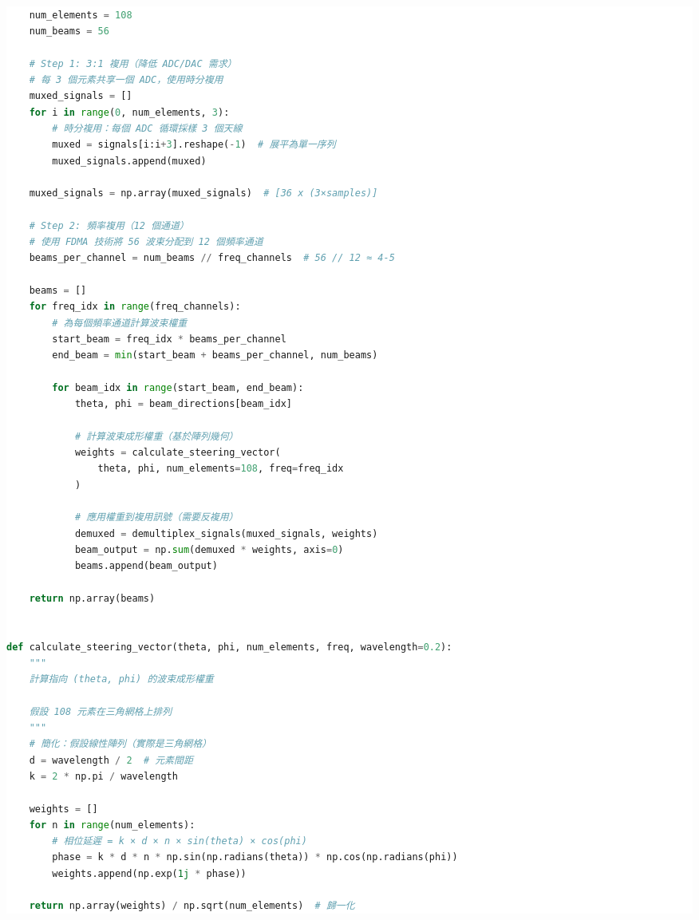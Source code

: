 ```python
    num_elements = 108
    num_beams = 56

    # Step 1: 3:1 複用（降低 ADC/DAC 需求）
    # 每 3 個元素共享一個 ADC，使用時分複用
    muxed_signals = []
    for i in range(0, num_elements, 3):
        # 時分複用：每個 ADC 循環採樣 3 個天線
        muxed = signals[i:i+3].reshape(-1)  # 展平為單一序列
        muxed_signals.append(muxed)

    muxed_signals = np.array(muxed_signals)  # [36 x (3×samples)]

    # Step 2: 頻率複用（12 個通道）
    # 使用 FDMA 技術將 56 波束分配到 12 個頻率通道
    beams_per_channel = num_beams // freq_channels  # 56 // 12 ≈ 4-5

    beams = []
    for freq_idx in range(freq_channels):
        # 為每個頻率通道計算波束權重
        start_beam = freq_idx * beams_per_channel
        end_beam = min(start_beam + beams_per_channel, num_beams)

        for beam_idx in range(start_beam, end_beam):
            theta, phi = beam_directions[beam_idx]

            # 計算波束成形權重（基於陣列幾何）
            weights = calculate_steering_vector(
                theta, phi, num_elements=108, freq=freq_idx
            )

            # 應用權重到複用訊號（需要反複用）
            demuxed = demultiplex_signals(muxed_signals, weights)
            beam_output = np.sum(demuxed * weights, axis=0)
            beams.append(beam_output)

    return np.array(beams)


def calculate_steering_vector(theta, phi, num_elements, freq, wavelength=0.2):
    """
    計算指向 (theta, phi) 的波束成形權重

    假設 108 元素在三角網格上排列
    """
    # 簡化：假設線性陣列（實際是三角網格）
    d = wavelength / 2  # 元素間距
    k = 2 * np.pi / wavelength

    weights = []
    for n in range(num_elements):
        # 相位延遲 = k × d × n × sin(theta) × cos(phi)
        phase = k * d * n * np.sin(np.radians(theta)) * np.cos(np.radians(phi))
        weights.append(np.exp(1j * phase))

    return np.array(weights) / np.sqrt(num_elements)  # 歸一化
```
